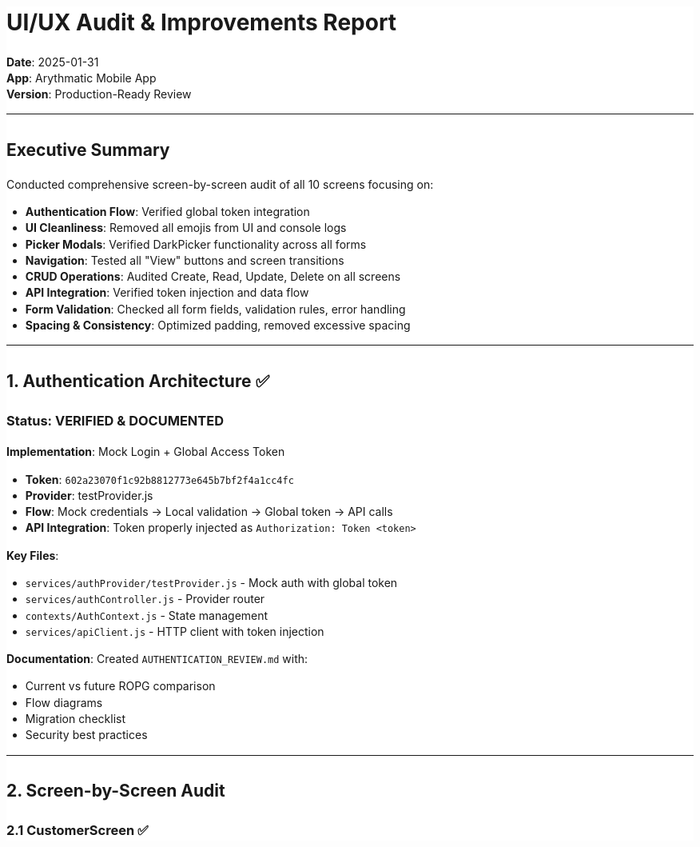 # UI/UX Audit & Improvements Report

**Date**: 2025-01-31  
**App**: Arythmatic Mobile App  
**Version**: Production-Ready Review

---

## Executive Summary

Conducted comprehensive screen-by-screen audit of all 10 screens focusing on:
- **Authentication Flow**: Verified global token integration
- **UI Cleanliness**: Removed all emojis from UI and console logs
- **Picker Modals**: Verified DarkPicker functionality across all forms
- **Navigation**: Tested all "View" buttons and screen transitions
- **CRUD Operations**: Audited Create, Read, Update, Delete on all screens
- **API Integration**: Verified token injection and data flow
- **Form Validation**: Checked all form fields, validation rules, error handling
- **Spacing & Consistency**: Optimized padding, removed excessive spacing

---

## 1. Authentication Architecture ✅

### Status: **VERIFIED & DOCUMENTED**

**Implementation**: Mock Login + Global Access Token
- **Token**: `602a23070f1c92b8812773e645b7bf2f4a1cc4fc`
- **Provider**: testProvider.js
- **Flow**: Mock credentials → Local validation → Global token → API calls
- **API Integration**: Token properly injected as `Authorization: Token <token>`

**Key Files**:
- `services/authProvider/testProvider.js` - Mock auth with global token
- `services/authController.js` - Provider router
- `contexts/AuthContext.js` - State management
- `services/apiClient.js` - HTTP client with token injection

**Documentation**: Created `AUTHENTICATION_REVIEW.md` with:
- Current vs future ROPG comparison
- Flow diagrams
- Migration checklist
- Security best practices

---

## 2. Screen-by-Screen Audit

### 2.1 CustomerScreen ✅
